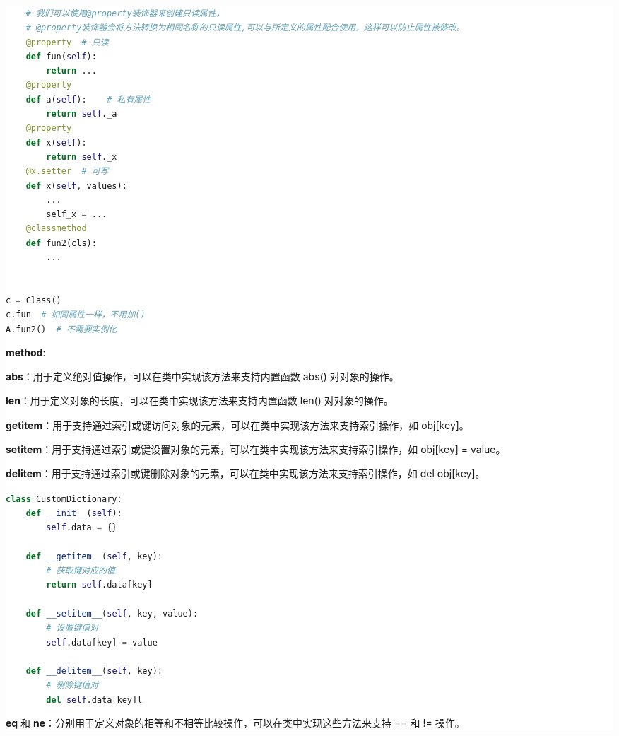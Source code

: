 ```python
    # 我们可以使用@property装饰器来创建只读属性，
    # @property装饰器会将方法转换为相同名称的只读属性,可以与所定义的属性配合使用，这样可以防止属性被修改。
    @property  # 只读
    def fun(self):
        return ...
    @property
    def a(self):    # 私有属性
        return self._a 
    @property
    def x(self):
        return self._x
    @x.setter  # 可写
    def x(self, values):
        ...
        self_x = ...
    @classmethod
    def fun2(cls):
        ...
    

c = Class()
c.fun  # 如同属性一样，不用加()
A.fun2()  # 不需要实例化
```
__method__:

__abs__：用于定义绝对值操作，可以在类中实现该方法来支持内置函数 abs() 对对象的操作。

__len__：用于定义对象的长度，可以在类中实现该方法来支持内置函数 len() 对对象的操作。

__getitem__：用于支持通过索引或键访问对象的元素，可以在类中实现该方法来支持索引操作，如 obj[key]。

__setitem__：用于支持通过索引或键设置对象的元素，可以在类中实现该方法来支持索引操作，如 obj[key] = value。

__delitem__：用于支持通过索引或键删除对象的元素，可以在类中实现该方法来支持索引操作，如 del obj[key]。

```python
class CustomDictionary:
    def __init__(self):
        self.data = {}

    def __getitem__(self, key):
        # 获取键对应的值
        return self.data[key]

    def __setitem__(self, key, value):
        # 设置键值对
        self.data[key] = value

    def __delitem__(self, key):
        # 删除键值对
        del self.data[key]l
```
__eq__ 和 __ne__：分别用于定义对象的相等和不相等比较操作，可以在类中实现这些方法来支持 == 和 != 操作。
